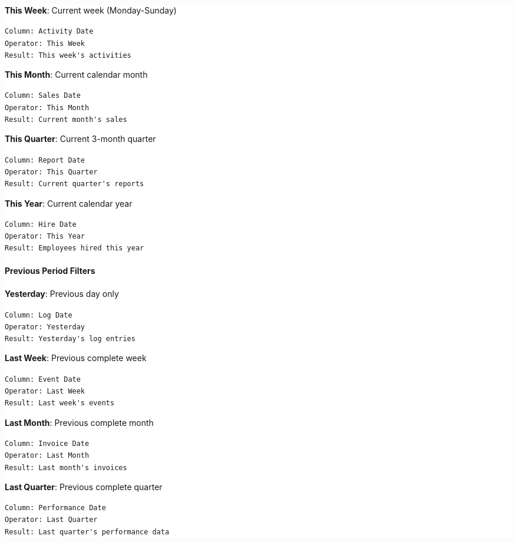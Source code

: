 **This Week**: Current week (Monday-Sunday)
```
Column: Activity Date
Operator: This Week
Result: This week's activities
```

**This Month**: Current calendar month
```
Column: Sales Date
Operator: This Month
Result: Current month's sales
```

**This Quarter**: Current 3-month quarter
```
Column: Report Date
Operator: This Quarter
Result: Current quarter's reports
```

**This Year**: Current calendar year
```
Column: Hire Date
Operator: This Year
Result: Employees hired this year
```

#### Previous Period Filters
**Yesterday**: Previous day only
```
Column: Log Date
Operator: Yesterday
Result: Yesterday's log entries
```

**Last Week**: Previous complete week
```
Column: Event Date
Operator: Last Week
Result: Last week's events
```

**Last Month**: Previous complete month
```
Column: Invoice Date
Operator: Last Month
Result: Last month's invoices
```

**Last Quarter**: Previous complete quarter
```
Column: Performance Date
Operator: Last Quarter
Result: Last quarter's performance data
```

